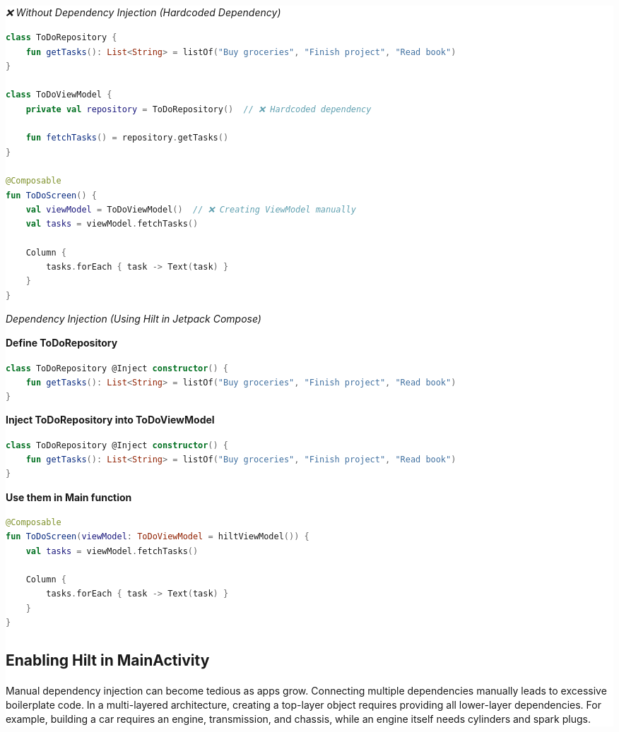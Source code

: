 _❌ Without Dependency Injection (Hardcoded Dependency)_

```kotlin
class ToDoRepository {
    fun getTasks(): List<String> = listOf("Buy groceries", "Finish project", "Read book")
}

class ToDoViewModel {
    private val repository = ToDoRepository()  // ❌ Hardcoded dependency

    fun fetchTasks() = repository.getTasks()
}

@Composable
fun ToDoScreen() {
    val viewModel = ToDoViewModel()  // ❌ Creating ViewModel manually
    val tasks = viewModel.fetchTasks()

    Column {
        tasks.forEach { task -> Text(task) }
    }
}
```

_Dependency Injection (Using Hilt in Jetpack Compose)_

**Define ToDoRepository**

```kotlin
class ToDoRepository @Inject constructor() {  
    fun getTasks(): List<String> = listOf("Buy groceries", "Finish project", "Read book")
}
```
**Inject ToDoRepository into  ToDoViewModel**
```kotlin
class ToDoRepository @Inject constructor() {  
    fun getTasks(): List<String> = listOf("Buy groceries", "Finish project", "Read book")
}
```
**Use them in Main function**
```kotlin
@Composable
fun ToDoScreen(viewModel: ToDoViewModel = hiltViewModel()) {  
    val tasks = viewModel.fetchTasks()

    Column {
        tasks.forEach { task -> Text(task) }
    }
}
```


## Enabling Hilt in MainActivity

Manual dependency injection can become tedious as apps grow. Connecting multiple dependencies manually leads to excessive boilerplate code. In a multi-layered architecture, creating a top-layer object requires providing all lower-layer dependencies. For example, building a car requires an engine, transmission, and chassis, while an engine itself needs cylinders and spark plugs.
